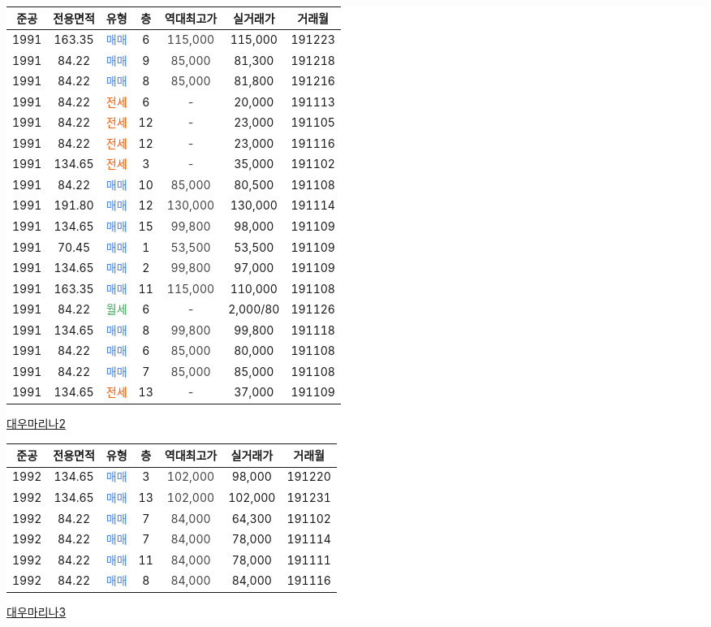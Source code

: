 |준공|전용면적|유형|층|역대최고가|실거래가|거래월|
|:---:|:---:|:---:|:---:|:---:|:---:|:---:|
|1991|163.35|<span style="color:#4285f3">매매</span>|6|<span style="color:#444444">115,000</span>|115,000|191223|
|1991|84.22|<span style="color:#4285f3">매매</span>|9|<span style="color:#444444">85,000</span>|81,300|191218|
|1991|84.22|<span style="color:#4285f3">매매</span>|8|<span style="color:#444444">85,000</span>|81,800|191216|
|1991|84.22|<span style="color:#ff5a00">전세</span>|6|<span style="color:#444444">-</span>|20,000|191113|
|1991|84.22|<span style="color:#ff5a00">전세</span>|12|<span style="color:#444444">-</span>|23,000|191105|
|1991|84.22|<span style="color:#ff5a00">전세</span>|12|<span style="color:#444444">-</span>|23,000|191116|
|1991|134.65|<span style="color:#ff5a00">전세</span>|3|<span style="color:#444444">-</span>|35,000|191102|
|1991|84.22|<span style="color:#4285f3">매매</span>|10|<span style="color:#444444">85,000</span>|80,500|191108|
|1991|191.80|<span style="color:#4285f3">매매</span>|12|<span style="color:#444444">130,000</span>|130,000|191114|
|1991|134.65|<span style="color:#4285f3">매매</span>|15|<span style="color:#444444">99,800</span>|98,000|191109|
|1991|70.45|<span style="color:#4285f3">매매</span>|1|<span style="color:#444444">53,500</span>|53,500|191109|
|1991|134.65|<span style="color:#4285f3">매매</span>|2|<span style="color:#444444">99,800</span>|97,000|191109|
|1991|163.35|<span style="color:#4285f3">매매</span>|11|<span style="color:#444444">115,000</span>|110,000|191108|
|1991|84.22|<span style="color:#34a853">월세</span>|6|<span style="color:#444444">-</span>|2,000/80|191126|
|1991|134.65|<span style="color:#4285f3">매매</span>|8|<span style="color:#444444">99,800</span>|99,800|191118|
|1991|84.22|<span style="color:#4285f3">매매</span>|6|<span style="color:#444444">85,000</span>|80,000|191108|
|1991|84.22|<span style="color:#4285f3">매매</span>|7|<span style="color:#444444">85,000</span>|85,000|191108|
|1991|134.65|<span style="color:#ff5a00">전세</span>|13|<span style="color:#444444">-</span>|37,000|191109|

[대우마리나2](https://search.naver.com/search.naver?query=%EB%B6%80%EC%82%B0%EA%B4%91%EC%97%AD%EC%8B%9C+%ED%95%B4%EC%9A%B4%EB%8C%80%EA%B5%AC+%EC%9A%B0%EB%8F%99+%EB%8C%80%EC%9A%B0%EB%A7%88%EB%A6%AC%EB%82%982)

|준공|전용면적|유형|층|역대최고가|실거래가|거래월|
|:---:|:---:|:---:|:---:|:---:|:---:|:---:|
|1992|134.65|<span style="color:#4285f3">매매</span>|3|<span style="color:#444444">102,000</span>|98,000|191220|
|1992|134.65|<span style="color:#4285f3">매매</span>|13|<span style="color:#444444">102,000</span>|102,000|191231|
|1992|84.22|<span style="color:#4285f3">매매</span>|7|<span style="color:#444444">84,000</span>|64,300|191102|
|1992|84.22|<span style="color:#4285f3">매매</span>|7|<span style="color:#444444">84,000</span>|78,000|191114|
|1992|84.22|<span style="color:#4285f3">매매</span>|11|<span style="color:#444444">84,000</span>|78,000|191111|
|1992|84.22|<span style="color:#4285f3">매매</span>|8|<span style="color:#444444">84,000</span>|84,000|191116|

[대우마리나3](https://search.naver.com/search.naver?query=%EB%B6%80%EC%82%B0%EA%B4%91%EC%97%AD%EC%8B%9C+%ED%95%B4%EC%9A%B4%EB%8C%80%EA%B5%AC+%EC%9A%B0%EB%8F%99+%EB%8C%80%EC%9A%B0%EB%A7%88%EB%A6%AC%EB%82%983)
